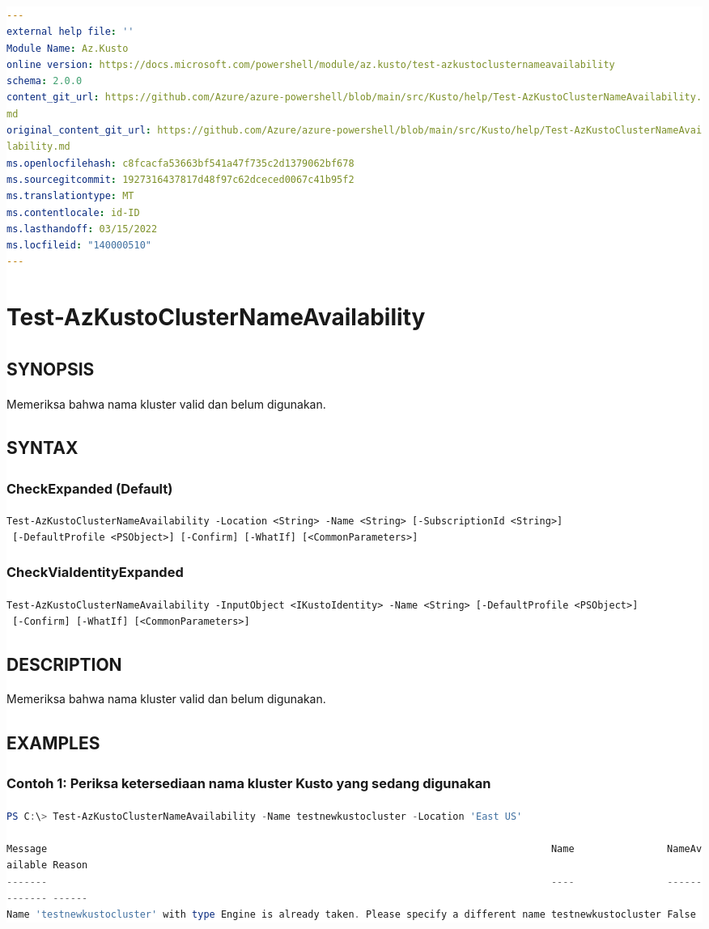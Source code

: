 ```yaml
---
external help file: ''
Module Name: Az.Kusto
online version: https://docs.microsoft.com/powershell/module/az.kusto/test-azkustoclusternameavailability
schema: 2.0.0
content_git_url: https://github.com/Azure/azure-powershell/blob/main/src/Kusto/help/Test-AzKustoClusterNameAvailability.md
original_content_git_url: https://github.com/Azure/azure-powershell/blob/main/src/Kusto/help/Test-AzKustoClusterNameAvailability.md
ms.openlocfilehash: c8fcacfa53663bf541a47f735c2d1379062bf678
ms.sourcegitcommit: 1927316437817d48f97c62dceced0067c41b95f2
ms.translationtype: MT
ms.contentlocale: id-ID
ms.lasthandoff: 03/15/2022
ms.locfileid: "140000510"
---
```

# Test-AzKustoClusterNameAvailability

## SYNOPSIS
Memeriksa bahwa nama kluster valid dan belum digunakan.

## SYNTAX

### CheckExpanded (Default)
```
Test-AzKustoClusterNameAvailability -Location <String> -Name <String> [-SubscriptionId <String>]
 [-DefaultProfile <PSObject>] [-Confirm] [-WhatIf] [<CommonParameters>]
```

### CheckViaIdentityExpanded
```
Test-AzKustoClusterNameAvailability -InputObject <IKustoIdentity> -Name <String> [-DefaultProfile <PSObject>]
 [-Confirm] [-WhatIf] [<CommonParameters>]
```

## DESCRIPTION
Memeriksa bahwa nama kluster valid dan belum digunakan.

## EXAMPLES

### Contoh 1: Periksa ketersediaan nama kluster Kusto yang sedang digunakan
```powershell
PS C:\> Test-AzKustoClusterNameAvailability -Name testnewkustocluster -Location 'East US'

Message                                                                                       Name                NameAvailable Reason
-------                                                                                       ----                ------------- ------
Name 'testnewkustocluster' with type Engine is already taken. Please specify a different name testnewkustocluster False
```
